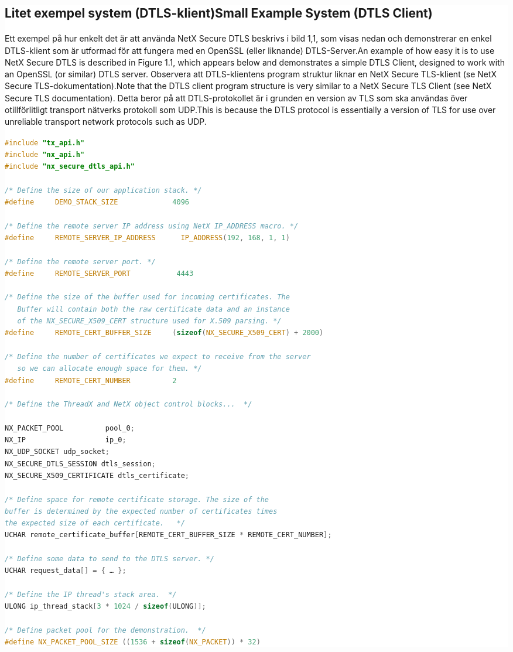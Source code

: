 ## <a name="small-example-system-dtls-client"></a><span data-ttu-id="b23e2-128">Litet exempel system (DTLS-klient)</span><span class="sxs-lookup"><span data-stu-id="b23e2-128">Small Example System (DTLS Client)</span></span>

<span data-ttu-id="b23e2-129">Ett exempel på hur enkelt det är att använda NetX Secure DTLS beskrivs i bild 1,1, som visas nedan och demonstrerar en enkel DTLS-klient som är utformad för att fungera med en OpenSSL (eller liknande) DTLS-Server.</span><span class="sxs-lookup"><span data-stu-id="b23e2-129">An example of how easy it is to use NetX Secure DTLS is described in Figure 1.1, which appears below and demonstrates a simple DTLS Client, designed to work with an OpenSSL (or similar) DTLS server.</span></span> <span data-ttu-id="b23e2-130">Observera att DTLS-klientens program struktur liknar en NetX Secure TLS-klient (se NetX Secure TLS-dokumentation).</span><span class="sxs-lookup"><span data-stu-id="b23e2-130">Note that the DTLS client program structure is very similar to a NetX Secure TLS Client (see NetX Secure TLS documentation).</span></span> <span data-ttu-id="b23e2-131">Detta beror på att DTLS-protokollet är i grunden en version av TLS som ska användas över otillförlitligt transport nätverks protokoll som UDP.</span><span class="sxs-lookup"><span data-stu-id="b23e2-131">This is because the DTLS protocol is essentially a version of TLS for use over unreliable transport network protocols such as UDP.</span></span>

```C
#include "tx_api.h"
#include "nx_api.h"
#include "nx_secure_dtls_api.h"

/* Define the size of our application stack. */
#define     DEMO_STACK_SIZE             4096

/* Define the remote server IP address using NetX IP_ADDRESS macro. */
#define     REMOTE_SERVER_IP_ADDRESS      IP_ADDRESS(192, 168, 1, 1)

/* Define the remote server port. */
#define     REMOTE_SERVER_PORT           4443

/* Define the size of the buffer used for incoming certificates. The
   Buffer will contain both the raw certificate data and an instance
   of the NX_SECURE_X509_CERT structure used for X.509 parsing. */
#define     REMOTE_CERT_BUFFER_SIZE     (sizeof(NX_SECURE_X509_CERT) + 2000)

/* Define the number of certificates we expect to receive from the server
   so we can allocate enough space for them. */
#define     REMOTE_CERT_NUMBER          2

/* Define the ThreadX and NetX object control blocks...  */

NX_PACKET_POOL          pool_0;
NX_IP                   ip_0;
NX_UDP_SOCKET udp_socket;
NX_SECURE_DTLS_SESSION dtls_session;
NX_SECURE_X509_CERTIFICATE dtls_certificate;

/* Define space for remote certificate storage. The size of the
buffer is determined by the expected number of certificates times
the expected size of each certificate.   */
UCHAR remote_certificate_buffer[REMOTE_CERT_BUFFER_SIZE * REMOTE_CERT_NUMBER];

/* Define some data to send to the DTLS server. */
UCHAR request_data[] = { … };

/* Define the IP thread's stack area.  */
ULONG ip_thread_stack[3 * 1024 / sizeof(ULONG)];

/* Define packet pool for the demonstration.  */
#define NX_PACKET_POOL_SIZE ((1536 + sizeof(NX_PACKET)) * 32)

```